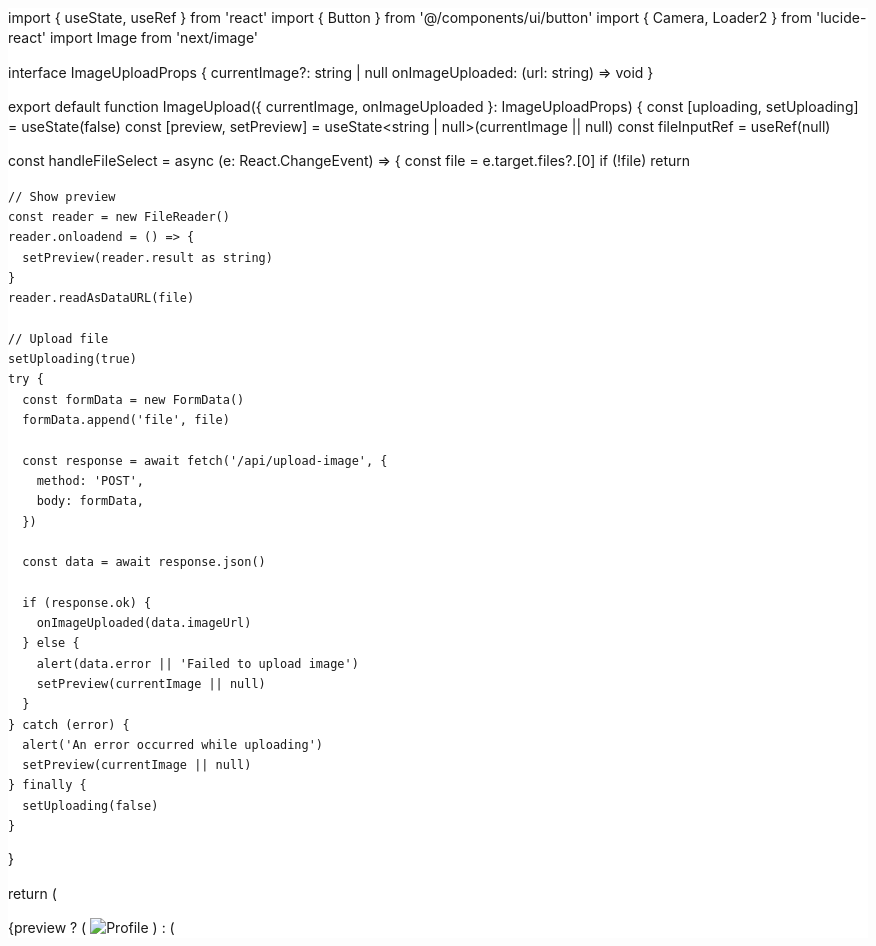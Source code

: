 import { useState, useRef } from 'react'
import { Button } from '@/components/ui/button'
import { Camera, Loader2 } from 'lucide-react'
import Image from 'next/image'

interface ImageUploadProps {
  currentImage?: string | null
  onImageUploaded: (url: string) => void
}

export default function ImageUpload({ currentImage, onImageUploaded }: ImageUploadProps) {
  const [uploading, setUploading] = useState(false)
  const [preview, setPreview] = useState<string | null>(currentImage || null)
  const fileInputRef = useRef<HTMLInputElement>(null)

  const handleFileSelect = async (e: React.ChangeEvent<HTMLInputElement>) => {
    const file = e.target.files?.[0]
    if (!file) return

    // Show preview
    const reader = new FileReader()
    reader.onloadend = () => {
      setPreview(reader.result as string)
    }
    reader.readAsDataURL(file)

    // Upload file
    setUploading(true)
    try {
      const formData = new FormData()
      formData.append('file', file)

      const response = await fetch('/api/upload-image', {
        method: 'POST',
        body: formData,
      })

      const data = await response.json()

      if (response.ok) {
        onImageUploaded(data.imageUrl)
      } else {
        alert(data.error || 'Failed to upload image')
        setPreview(currentImage || null)
      }
    } catch (error) {
      alert('An error occurred while uploading')
      setPreview(currentImage || null)
    } finally {
      setUploading(false)
    }
  }

  return (
    <div className="flex flex-col items-center gap-4">
      <div className="relative">
        <div className="w-32 h-32 rounded-full overflow-hidden bg-muted border-4 border-border">
          {preview ? (
            <Image
              src={preview}
              alt="Profile"
              width={128}
              height={128}
              className="object-cover w-full h-full"
            />
          ) : (
            <div className="w-full h-full flex items-center justify-center">
              <Camera className="w-12 h-12 text-muted-foreground" />